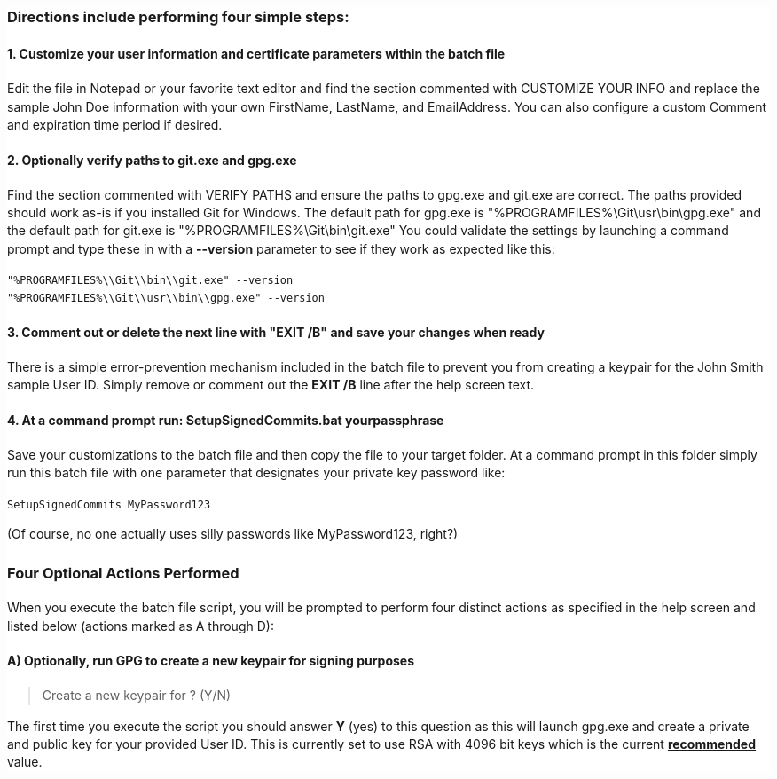 ### Directions include performing four simple steps:

#### 1\. Customize your user information and certificate parameters within the batch file

Edit the file in Notepad or your favorite text editor and find the section commented with CUSTOMIZE YOUR INFO and replace the sample John Doe information with your own FirstName, LastName, and EmailAddress. You can also configure a custom Comment and expiration time period if desired.

#### 2\. Optionally verify paths to git.exe and gpg.exe

Find the section commented with VERIFY PATHS and ensure the paths to gpg.exe and git.exe are correct. The paths provided should work as-is if you installed Git for Windows. The default path for gpg.exe is "%PROGRAMFILES%\\Git\\usr\\bin\\gpg.exe" and the default path for git.exe is "%PROGRAMFILES%\\Git\\bin\\git.exe" You could validate the settings by launching a command prompt and type these in with a **\--version** parameter to see if they work as expected like this:

````
"%PROGRAMFILES%\\Git\\bin\\git.exe" --version
"%PROGRAMFILES%\\Git\\usr\\bin\\gpg.exe" --version
````

#### 3\. Comment out or delete the next line with "EXIT /B" and save your changes when ready

There is a simple error-prevention mechanism included in the batch file to prevent you from creating a keypair for the John Smith sample User ID. Simply remove or comment out the **EXIT /B** line after the help screen text.

#### 4\. At a command prompt run: SetupSignedCommits.bat yourpassphrase

Save your customizations to the batch file and then copy the file to your target folder. At a command prompt in this folder simply run this batch file with one parameter that designates your private key password like:

````
SetupSignedCommits MyPassword123
````
(Of course, no one actually uses silly passwords like MyPassword123, right?)

### Four Optional Actions Performed

When you execute the batch file script, you will be prompted to perform four distinct actions as specified in the help screen and listed below (actions marked as A through D):

#### A) Optionally, run GPG to create a new keypair for signing purposes

> Create a new keypair for <youremailaddress>? (Y/N)

The first time you execute the script you should answer **Y** (yes) to this question as this will launch gpg.exe and create a private and public key for your provided User ID. This is currently set to use RSA with 4096 bit keys which is the current [**recommended**](https://keyring.debian.org/creating-key.html) value.
